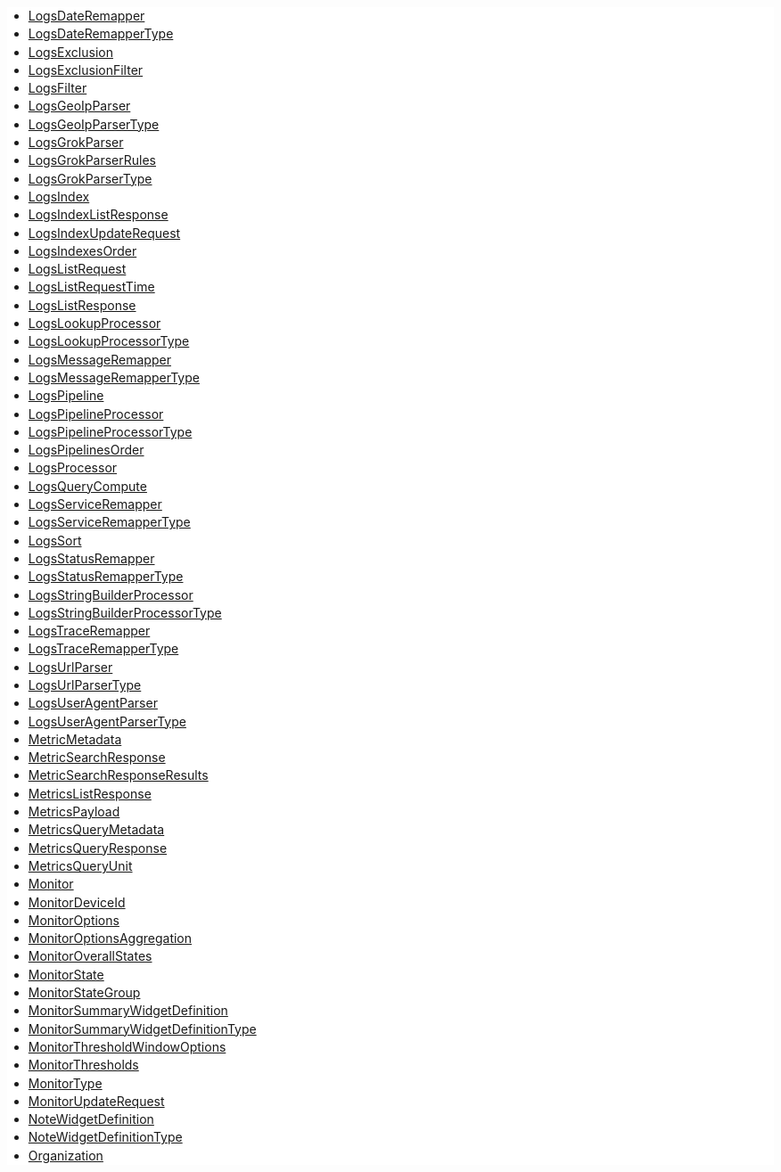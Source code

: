  - [LogsDateRemapper](docs/LogsDateRemapper.md)
 - [LogsDateRemapperType](docs/LogsDateRemapperType.md)
 - [LogsExclusion](docs/LogsExclusion.md)
 - [LogsExclusionFilter](docs/LogsExclusionFilter.md)
 - [LogsFilter](docs/LogsFilter.md)
 - [LogsGeoIpParser](docs/LogsGeoIpParser.md)
 - [LogsGeoIpParserType](docs/LogsGeoIpParserType.md)
 - [LogsGrokParser](docs/LogsGrokParser.md)
 - [LogsGrokParserRules](docs/LogsGrokParserRules.md)
 - [LogsGrokParserType](docs/LogsGrokParserType.md)
 - [LogsIndex](docs/LogsIndex.md)
 - [LogsIndexListResponse](docs/LogsIndexListResponse.md)
 - [LogsIndexUpdateRequest](docs/LogsIndexUpdateRequest.md)
 - [LogsIndexesOrder](docs/LogsIndexesOrder.md)
 - [LogsListRequest](docs/LogsListRequest.md)
 - [LogsListRequestTime](docs/LogsListRequestTime.md)
 - [LogsListResponse](docs/LogsListResponse.md)
 - [LogsLookupProcessor](docs/LogsLookupProcessor.md)
 - [LogsLookupProcessorType](docs/LogsLookupProcessorType.md)
 - [LogsMessageRemapper](docs/LogsMessageRemapper.md)
 - [LogsMessageRemapperType](docs/LogsMessageRemapperType.md)
 - [LogsPipeline](docs/LogsPipeline.md)
 - [LogsPipelineProcessor](docs/LogsPipelineProcessor.md)
 - [LogsPipelineProcessorType](docs/LogsPipelineProcessorType.md)
 - [LogsPipelinesOrder](docs/LogsPipelinesOrder.md)
 - [LogsProcessor](docs/LogsProcessor.md)
 - [LogsQueryCompute](docs/LogsQueryCompute.md)
 - [LogsServiceRemapper](docs/LogsServiceRemapper.md)
 - [LogsServiceRemapperType](docs/LogsServiceRemapperType.md)
 - [LogsSort](docs/LogsSort.md)
 - [LogsStatusRemapper](docs/LogsStatusRemapper.md)
 - [LogsStatusRemapperType](docs/LogsStatusRemapperType.md)
 - [LogsStringBuilderProcessor](docs/LogsStringBuilderProcessor.md)
 - [LogsStringBuilderProcessorType](docs/LogsStringBuilderProcessorType.md)
 - [LogsTraceRemapper](docs/LogsTraceRemapper.md)
 - [LogsTraceRemapperType](docs/LogsTraceRemapperType.md)
 - [LogsUrlParser](docs/LogsUrlParser.md)
 - [LogsUrlParserType](docs/LogsUrlParserType.md)
 - [LogsUserAgentParser](docs/LogsUserAgentParser.md)
 - [LogsUserAgentParserType](docs/LogsUserAgentParserType.md)
 - [MetricMetadata](docs/MetricMetadata.md)
 - [MetricSearchResponse](docs/MetricSearchResponse.md)
 - [MetricSearchResponseResults](docs/MetricSearchResponseResults.md)
 - [MetricsListResponse](docs/MetricsListResponse.md)
 - [MetricsPayload](docs/MetricsPayload.md)
 - [MetricsQueryMetadata](docs/MetricsQueryMetadata.md)
 - [MetricsQueryResponse](docs/MetricsQueryResponse.md)
 - [MetricsQueryUnit](docs/MetricsQueryUnit.md)
 - [Monitor](docs/Monitor.md)
 - [MonitorDeviceId](docs/MonitorDeviceId.md)
 - [MonitorOptions](docs/MonitorOptions.md)
 - [MonitorOptionsAggregation](docs/MonitorOptionsAggregation.md)
 - [MonitorOverallStates](docs/MonitorOverallStates.md)
 - [MonitorState](docs/MonitorState.md)
 - [MonitorStateGroup](docs/MonitorStateGroup.md)
 - [MonitorSummaryWidgetDefinition](docs/MonitorSummaryWidgetDefinition.md)
 - [MonitorSummaryWidgetDefinitionType](docs/MonitorSummaryWidgetDefinitionType.md)
 - [MonitorThresholdWindowOptions](docs/MonitorThresholdWindowOptions.md)
 - [MonitorThresholds](docs/MonitorThresholds.md)
 - [MonitorType](docs/MonitorType.md)
 - [MonitorUpdateRequest](docs/MonitorUpdateRequest.md)
 - [NoteWidgetDefinition](docs/NoteWidgetDefinition.md)
 - [NoteWidgetDefinitionType](docs/NoteWidgetDefinitionType.md)
 - [Organization](docs/Organization.md)
